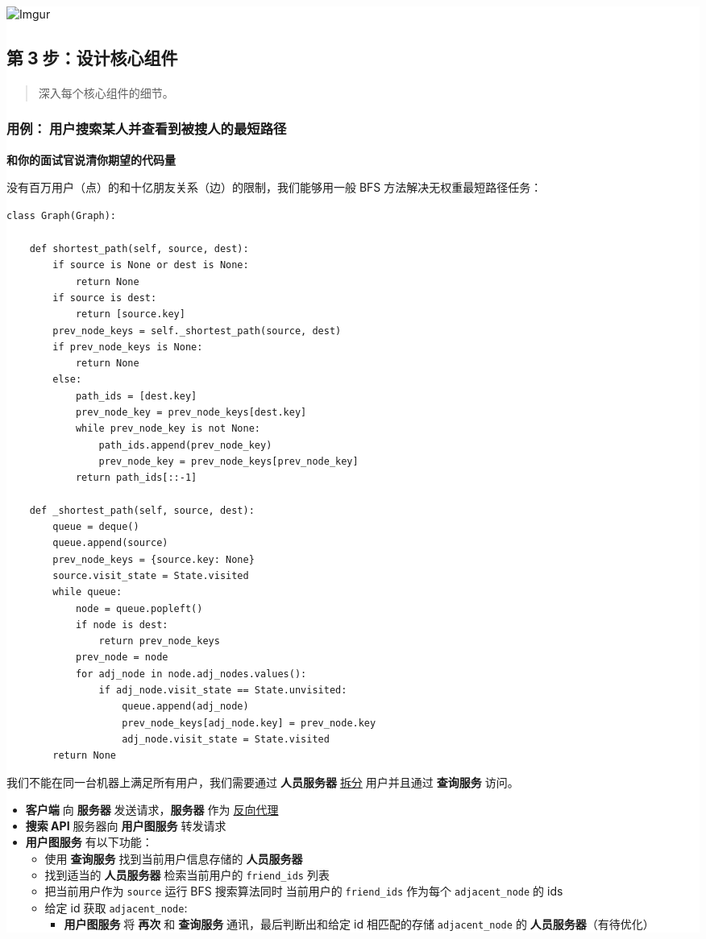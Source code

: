 ![Imgur](http://i.imgur.com/wxXyq2J.png)

## 第 3 步：设计核心组件

> 深入每个核心组件的细节。

### 用例： 用户搜索某人并查看到被搜人的最短路径

**和你的面试官说清你期望的代码量**

没有百万用户（点）的和十亿朋友关系（边）的限制，我们能够用一般 BFS 方法解决无权重最短路径任务：

```
class Graph(Graph):

    def shortest_path(self, source, dest):
        if source is None or dest is None:
            return None
        if source is dest:
            return [source.key]
        prev_node_keys = self._shortest_path(source, dest)
        if prev_node_keys is None:
            return None
        else:
            path_ids = [dest.key]
            prev_node_key = prev_node_keys[dest.key]
            while prev_node_key is not None:
                path_ids.append(prev_node_key)
                prev_node_key = prev_node_keys[prev_node_key]
            return path_ids[::-1]

    def _shortest_path(self, source, dest):
        queue = deque()
        queue.append(source)
        prev_node_keys = {source.key: None}
        source.visit_state = State.visited
        while queue:
            node = queue.popleft()
            if node is dest:
                return prev_node_keys
            prev_node = node
            for adj_node in node.adj_nodes.values():
                if adj_node.visit_state == State.unvisited:
                    queue.append(adj_node)
                    prev_node_keys[adj_node.key] = prev_node.key
                    adj_node.visit_state = State.visited
        return None
```

我们不能在同一台机器上满足所有用户，我们需要通过 **人员服务器** [拆分](https://github.com/donnemartin/system-design-primer#sharding) 用户并且通过 **查询服务** 访问。

* **客户端** 向 **服务器** 发送请求，**服务器** 作为 [反向代理](https://github.com/donnemartin/system-design-primer#reverse-proxy-web-server)
* **搜索 API** 服务器向 **用户图服务** 转发请求
* **用户图服务** 有以下功能：
    * 使用 **查询服务** 找到当前用户信息存储的 **人员服务器**
    * 找到适当的 **人员服务器** 检索当前用户的 `friend_ids` 列表
    * 把当前用户作为 `source` 运行 BFS 搜索算法同时 当前用户的 `friend_ids` 作为每个 `adjacent_node` 的 ids
    * 给定 id 获取 `adjacent_node`:
        * **用户图服务** 将 **再次** 和 **查询服务** 通讯，最后判断出和给定 id 相匹配的存储 `adjacent_node` 的 **人员服务器**（有待优化）
